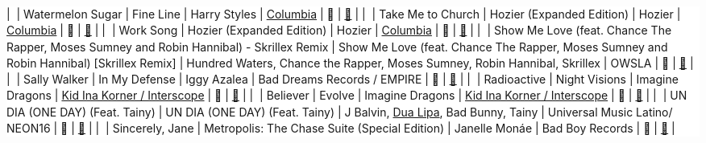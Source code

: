 | <img src="https://i.scdn.co/image/ab67616d0000b27377fdcfda6535601aff081b6a" alt="" width="50" /> | Watermelon Sugar                                                                                                   | Fine Line                                                                                           | Harry Styles                                                                                          | [Columbia](../labels/columbia.md)                                                                                  | 💚   | [🔗](https://open.spotify.com/track/6UelLqGlWMcVH1E5c4H7lY) |
| <img src="https://i.scdn.co/image/ab67616d0000b2734ca68d59a4a29c856a4a39c2" alt="" width="50" /> | Take Me to Church                                                                                                  | Hozier (Expanded Edition)                                                                           | Hozier                                                                                                | [Columbia](../labels/columbia.md)                                                                                  | 💚   | [🔗](https://open.spotify.com/track/1CS7Sd1u5tWkstBhpssyjP) |
| <img src="https://i.scdn.co/image/ab67616d0000b2734ca68d59a4a29c856a4a39c2" alt="" width="50" /> | Work Song                                                                                                          | Hozier (Expanded Edition)                                                                           | Hozier                                                                                                | [Columbia](../labels/columbia.md)                                                                                  | 💚   | [🔗](https://open.spotify.com/track/5TgEJ62DOzBpGxZ7WRsrqb) |
| <img src="https://i.scdn.co/image/ab67616d0000b273c3724ff57308e247c99101dd" alt="" width="50" /> | Show Me Love (feat. Chance The Rapper, Moses Sumney and Robin Hannibal) - Skrillex Remix                           | Show Me Love (feat. Chance The Rapper, Moses Sumney and Robin Hannibal) [Skrillex Remix]            | Hundred Waters, Chance the Rapper, Moses Sumney, Robin Hannibal, Skrillex                             | OWSLA                                                                                                              | 💚   | [🔗](https://open.spotify.com/track/5PnBpKOVvQxeFvXVNYSoxs) |
| <img src="https://i.scdn.co/image/ab67616d0000b273fc26c1e9b1cc4ecd87e9ddef" alt="" width="50" /> | Sally Walker                                                                                                       | In My Defense                                                                                       | Iggy Azalea                                                                                           | Bad Dreams Records / EMPIRE                                                                                        | 💚   | [🔗](https://open.spotify.com/track/1bPoQ1zaUWZmiYrckwfulU) |
| <img src="https://i.scdn.co/image/ab67616d0000b273b2b2747c89d2157b0b29fb6a" alt="" width="50" /> | Radioactive                                                                                                        | Night Visions                                                                                       | Imagine Dragons                                                                                       | [Kid Ina Korner / Interscope](../labels/kid_ina_korner.md)                                                         | 💚   | [🔗](https://open.spotify.com/track/4G8gkOterJn0Ywt6uhqbhp) |
| <img src="https://i.scdn.co/image/ab67616d0000b2735675e83f707f1d7271e5cf8a" alt="" width="50" /> | Believer                                                                                                           | Evolve                                                                                              | Imagine Dragons                                                                                       | [Kid Ina Korner / Interscope](../labels/kid_ina_korner.md)                                                         | 💚   | [🔗](https://open.spotify.com/track/0pqnGHJpmpxLKifKRmU6WP) |
| <img src="https://i.scdn.co/image/ab67616d0000b273312bd86cc2db22fde885ee73" alt="" width="50" /> | UN DIA (ONE DAY) (Feat. Tainy)                                                                                     | UN DIA (ONE DAY) (Feat. Tainy)                                                                      | J Balvin, [Dua Lipa](../artists/dua_lipa.md), Bad Bunny, Tainy                                        | Universal Music Latino/ NEON16                                                                                     | 💚   | [🔗](https://open.spotify.com/track/0EhpEsp4L0oRGM0vmeaN5e) |
| <img src="https://i.scdn.co/image/ab67616d0000b273b72cb7bed93d6e2fdf42cffe" alt="" width="50" /> | Sincerely, Jane                                                                                                    | Metropolis: The Chase Suite (Special Edition)                                                       | Janelle Monáe                                                                                         | Bad Boy Records                                                                                                    | 💚   | [🔗](https://open.spotify.com/track/06I6iDFVtZDGcRu9BgHraA) |